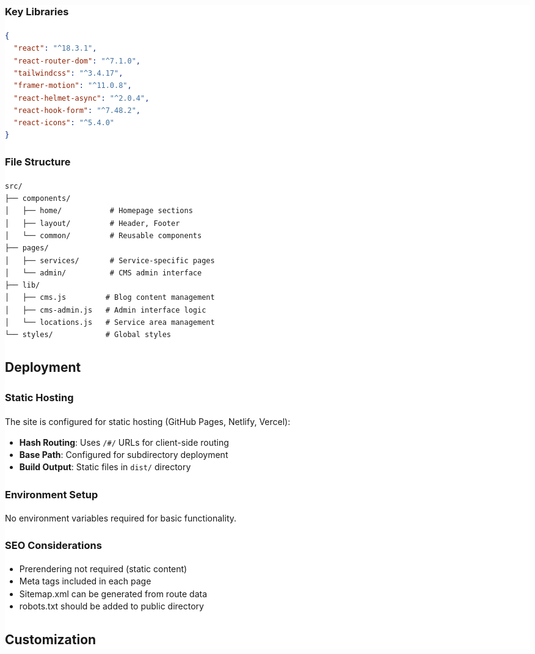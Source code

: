 ### Key Libraries
```json
{
  "react": "^18.3.1",
  "react-router-dom": "^7.1.0", 
  "tailwindcss": "^3.4.17",
  "framer-motion": "^11.0.8",
  "react-helmet-async": "^2.0.4",
  "react-hook-form": "^7.48.2",
  "react-icons": "^5.4.0"
}
```

### File Structure
```
src/
├── components/
│   ├── home/           # Homepage sections
│   ├── layout/         # Header, Footer
│   └── common/         # Reusable components
├── pages/
│   ├── services/       # Service-specific pages
│   └── admin/          # CMS admin interface
├── lib/
│   ├── cms.js         # Blog content management
│   ├── cms-admin.js   # Admin interface logic
│   └── locations.js   # Service area management
└── styles/            # Global styles
```

## Deployment

### Static Hosting
The site is configured for static hosting (GitHub Pages, Netlify, Vercel):

- **Hash Routing**: Uses `/#/` URLs for client-side routing
- **Base Path**: Configured for subdirectory deployment
- **Build Output**: Static files in `dist/` directory

### Environment Setup
No environment variables required for basic functionality.

### SEO Considerations
- Prerendering not required (static content)
- Meta tags included in each page
- Sitemap.xml can be generated from route data
- robots.txt should be added to public directory

## Customization
